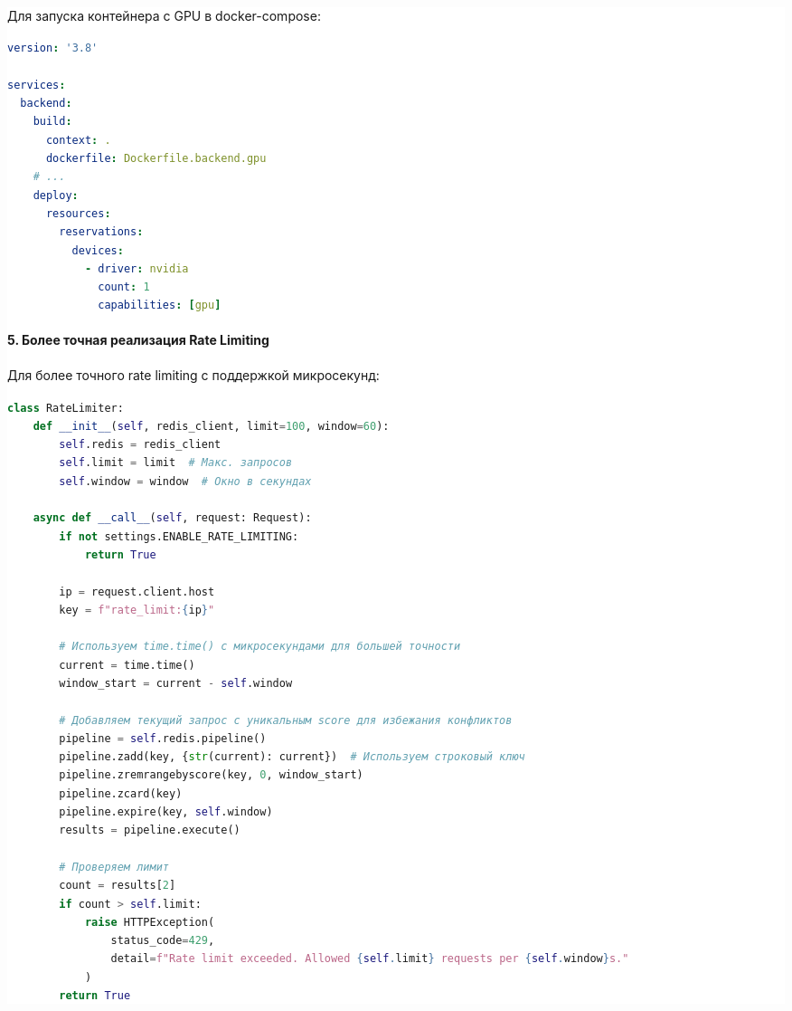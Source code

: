 Для запуска контейнера с GPU в docker-compose:

```yaml
version: '3.8'

services:
  backend:
    build:
      context: .
      dockerfile: Dockerfile.backend.gpu
    # ...
    deploy:
      resources:
        reservations:
          devices:
            - driver: nvidia
              count: 1
              capabilities: [gpu]
```

#### 5. Более точная реализация Rate Limiting

Для более точного rate limiting с поддержкой микросекунд:

```python
class RateLimiter:
    def __init__(self, redis_client, limit=100, window=60):
        self.redis = redis_client
        self.limit = limit  # Макс. запросов
        self.window = window  # Окно в секундах
        
    async def __call__(self, request: Request):
        if not settings.ENABLE_RATE_LIMITING:
            return True
            
        ip = request.client.host
        key = f"rate_limit:{ip}"
        
        # Используем time.time() с микросекундами для большей точности
        current = time.time()
        window_start = current - self.window
        
        # Добавляем текущий запрос с уникальным score для избежания конфликтов
        pipeline = self.redis.pipeline()
        pipeline.zadd(key, {str(current): current})  # Используем строковый ключ
        pipeline.zremrangebyscore(key, 0, window_start)
        pipeline.zcard(key)
        pipeline.expire(key, self.window)
        results = pipeline.execute()
        
        # Проверяем лимит
        count = results[2]
        if count > self.limit:
            raise HTTPException(
                status_code=429, 
                detail=f"Rate limit exceeded. Allowed {self.limit} requests per {self.window}s."
            )
        return True
```

